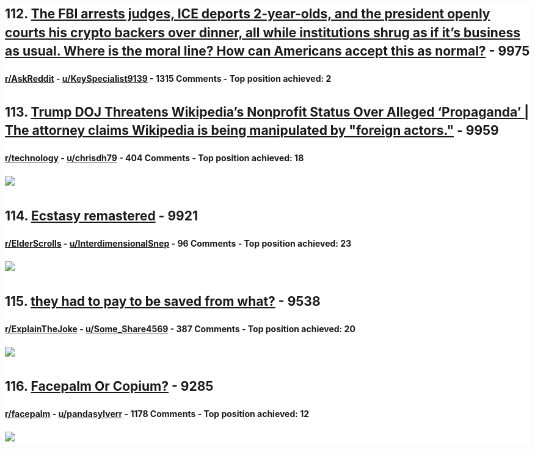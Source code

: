 ## 112. [The FBI arrests judges, ICE deports 2-year-olds, and the president openly courts his crypto backers over dinner, all while institutions shrug as if it’s business as usual. Where is the moral line? How can Americans accept this as normal?](http://reddit.com/r/AskReddit/comments/1k856qx/the_fbi_arrests_judges_ice_deports_2yearolds_and/) - 9975
#### [r/AskReddit](http://reddit.com/r/AskReddit) - [u/KeySpecialist9139](http://reddit.com/u/KeySpecialist9139) - 1315 Comments - Top position achieved: 2

## 113. [Trump DOJ Threatens Wikipedia’s Nonprofit Status Over Alleged ‘Propaganda’ | The attorney claims Wikipedia is being manipulated by "foreign actors."](http://reddit.com/r/technology/comments/1k8pg2z/trump_doj_threatens_wikipedias_nonprofit_status/) - 9959
#### [r/technology](http://reddit.com/r/technology) - [u/chrisdh79](http://reddit.com/u/chrisdh79) - 404 Comments - Top position achieved: 18

<a href="https://gizmodo.com/trump-doj-threatens-wikipedias-nonprofit-status-over-alleged-propaganda-2000594928"><img src="https://b.thumbs.redditmedia.com/HaFFf_0SB-gH6FZe2Fh-AcNZO-W0hxnEi8DS-ZABpFU.jpg"></img></a>

## 114. [Ecstasy remastered](http://reddit.com/r/ElderScrolls/comments/1k83e3z/ecstasy_remastered/) - 9921
#### [r/ElderScrolls](http://reddit.com/r/ElderScrolls) - [u/InterdimensionalSnep](http://reddit.com/u/InterdimensionalSnep) - 96 Comments - Top position achieved: 23

<a href="https://i.redd.it/jtd1ls7hk3xe1.jpeg"><img src="https://b.thumbs.redditmedia.com/V8Rq5VACqnBwYXdJ_ud1_JFqdtwsvuhCXDfG6UoI7zA.jpg"></img></a>

## 115. [they had to pay to be saved from what?](http://reddit.com/r/ExplainTheJoke/comments/1k83t38/they_had_to_pay_to_be_saved_from_what/) - 9538
#### [r/ExplainTheJoke](http://reddit.com/r/ExplainTheJoke) - [u/Some_Share4569](http://reddit.com/u/Some_Share4569) - 387 Comments - Top position achieved: 20

<a href="https://i.redd.it/3hjfrdlqo3xe1.png"><img src="image"></img></a>

## 116. [Facepalm Or Copium?](http://reddit.com/r/facepalm/comments/1k8a0jt/facepalm_or_copium/) - 9285
#### [r/facepalm](http://reddit.com/r/facepalm) - [u/pandasylverr](http://reddit.com/u/pandasylverr) - 1178 Comments - Top position achieved: 12

<a href="https://i.redd.it/j78uoa30r5xe1.jpeg"><img src="https://b.thumbs.redditmedia.com/pRREj0nxLjYwyv3b2XCXgqKppvsfd4TAIE-0Cy9_2Bo.jpg"></img></a>
